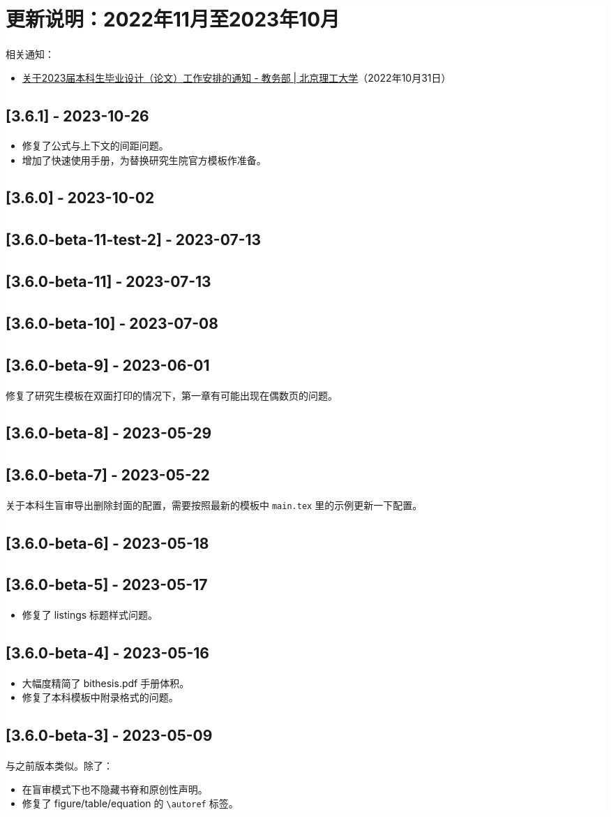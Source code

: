 # 更新说明：2022年11月至2023年10月

相关通知：

- [关于2023届本科生毕业设计（论文）工作安排的通知 - 教务部 | 北京理工大学](https://jwb.bit.edu.cn//tzgg/9b6fd5d2adda4185bafe988347225292.htm)（2022年10月31日）

## [3.6.1] - 2023-10-26

- 修复了公式与上下文的间距问题。
- 增加了快速使用手册，为替换研究生院官方模板作准备。

## [3.6.0] - 2023-10-02

## [3.6.0-beta-11-test-2] - 2023-07-13

## [3.6.0-beta-11] - 2023-07-13

## [3.6.0-beta-10] - 2023-07-08

## [3.6.0-beta-9] - 2023-06-01

修复了研究生模板在双面打印的情况下，第一章有可能出现在偶数页的问题。

## [3.6.0-beta-8] - 2023-05-29

## [3.6.0-beta-7] - 2023-05-22

关于本科生盲审导出删除封面的配置，需要按照最新的模板中 `main.tex` 里的示例更新一下配置。

## [3.6.0-beta-6] - 2023-05-18

## [3.6.0-beta-5] - 2023-05-17

- 修复了 listings 标题样式问题。

## [3.6.0-beta-4] - 2023-05-16

- 大幅度精简了 bithesis.pdf 手册体积。
- 修复了本科模板中附录格式的问题。

## [3.6.0-beta-3] - 2023-05-09

与之前版本类似。除了：

- 在盲审模式下也不隐藏书脊和原创性声明。
- 修复了 figure/table/equation 的 `\autoref` 标签。
